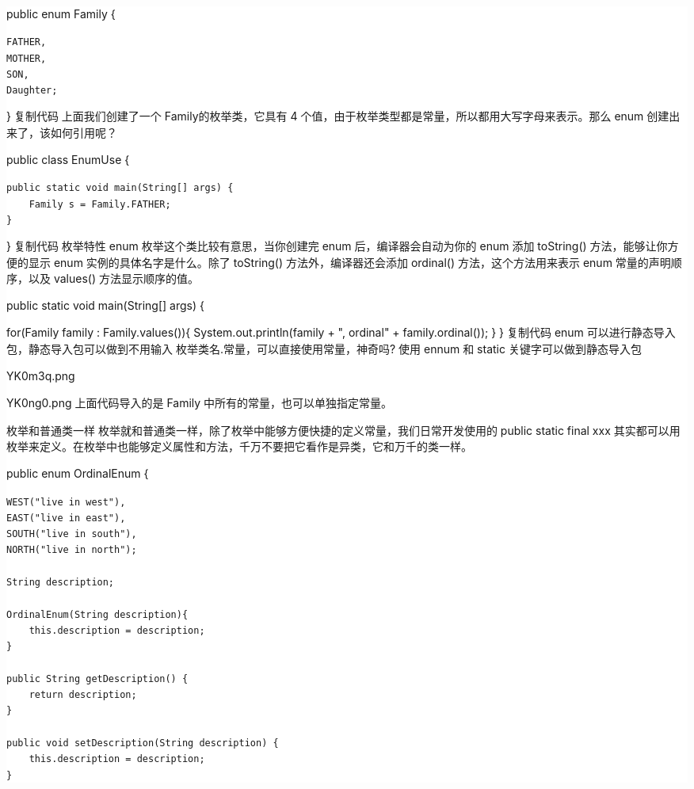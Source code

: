 public enum Family {

    FATHER,
    MOTHER,
    SON,
    Daughter;

}
复制代码
上面我们创建了一个 Family的枚举类，它具有 4 个值，由于枚举类型都是常量，所以都用大写字母来表示。那么 enum 创建出来了，该如何引用呢？

public class EnumUse {

    public static void main(String[] args) {
        Family s = Family.FATHER;
    }
}
复制代码
枚举特性
enum 枚举这个类比较有意思，当你创建完 enum 后，编译器会自动为你的 enum 添加 toString() 方法，能够让你方便的显示 enum 实例的具体名字是什么。除了 toString() 方法外，编译器还会添加 ordinal() 方法，这个方法用来表示 enum 常量的声明顺序，以及 values() 方法显示顺序的值。

public static void main(String[] args) {

for(Family family : Family.values()){
System.out.println(family + ", ordinal" + family.ordinal());
}
}
复制代码
enum 可以进行静态导入包，静态导入包可以做到不用输入 枚举类名.常量，可以直接使用常量，神奇吗? 使用 ennum 和 static 关键字可以做到静态导入包

YK0m3q.png

YK0ng0.png
上面代码导入的是 Family 中所有的常量，也可以单独指定常量。

枚举和普通类一样
枚举就和普通类一样，除了枚举中能够方便快捷的定义常量，我们日常开发使用的 public static final xxx 其实都可以用枚举来定义。在枚举中也能够定义属性和方法，千万不要把它看作是异类，它和万千的类一样。

public enum OrdinalEnum {

    WEST("live in west"),
    EAST("live in east"),
    SOUTH("live in south"),
    NORTH("live in north");

    String description;

    OrdinalEnum(String description){
        this.description = description;
    }

    public String getDescription() {
        return description;
    }

    public void setDescription(String description) {
        this.description = description;
    }
